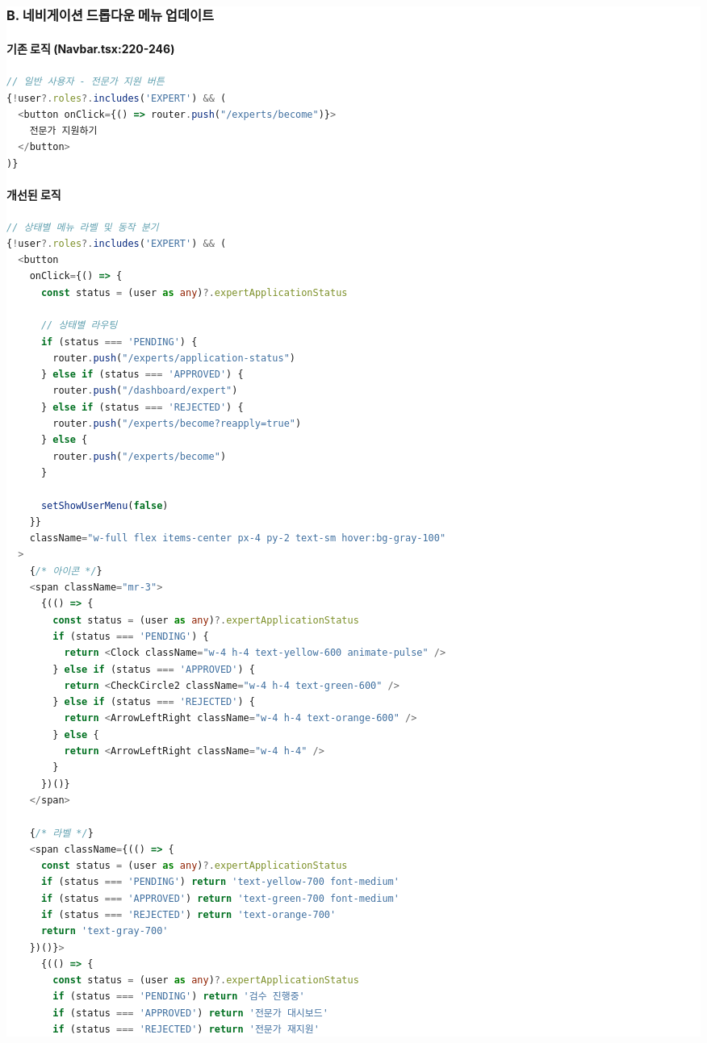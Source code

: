 ### B. 네비게이션 드롭다운 메뉴 업데이트

#### 기존 로직 (Navbar.tsx:220-246)
```typescript
// 일반 사용자 - 전문가 지원 버튼
{!user?.roles?.includes('EXPERT') && (
  <button onClick={() => router.push("/experts/become")}>
    전문가 지원하기
  </button>
)}
```

#### 개선된 로직
```typescript
// 상태별 메뉴 라벨 및 동작 분기
{!user?.roles?.includes('EXPERT') && (
  <button
    onClick={() => {
      const status = (user as any)?.expertApplicationStatus

      // 상태별 라우팅
      if (status === 'PENDING') {
        router.push("/experts/application-status")
      } else if (status === 'APPROVED') {
        router.push("/dashboard/expert")
      } else if (status === 'REJECTED') {
        router.push("/experts/become?reapply=true")
      } else {
        router.push("/experts/become")
      }

      setShowUserMenu(false)
    }}
    className="w-full flex items-center px-4 py-2 text-sm hover:bg-gray-100"
  >
    {/* 아이콘 */}
    <span className="mr-3">
      {(() => {
        const status = (user as any)?.expertApplicationStatus
        if (status === 'PENDING') {
          return <Clock className="w-4 h-4 text-yellow-600 animate-pulse" />
        } else if (status === 'APPROVED') {
          return <CheckCircle2 className="w-4 h-4 text-green-600" />
        } else if (status === 'REJECTED') {
          return <ArrowLeftRight className="w-4 h-4 text-orange-600" />
        } else {
          return <ArrowLeftRight className="w-4 h-4" />
        }
      })()}
    </span>

    {/* 라벨 */}
    <span className={(() => {
      const status = (user as any)?.expertApplicationStatus
      if (status === 'PENDING') return 'text-yellow-700 font-medium'
      if (status === 'APPROVED') return 'text-green-700 font-medium'
      if (status === 'REJECTED') return 'text-orange-700'
      return 'text-gray-700'
    })()}>
      {(() => {
        const status = (user as any)?.expertApplicationStatus
        if (status === 'PENDING') return '검수 진행중'
        if (status === 'APPROVED') return '전문가 대시보드'
        if (status === 'REJECTED') return '전문가 재지원'
```